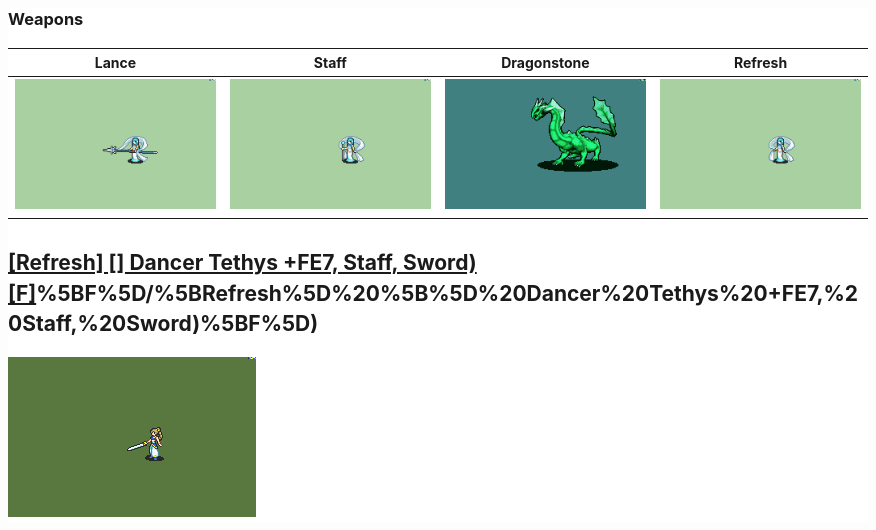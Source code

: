 
### Weapons


|Lance |Staff |Dragonstone |Refresh |
|  :---: | :---: | :---: | :---: |
| <img alt="Lance animation" src="./%5BRefresh%5D%20%5B%5D%20Dancer%20Ninian%20+Weapons)%5BF%5D/2.%20Lance/Lance.gif" /> | <img alt="Staff animation" src="./%5BRefresh%5D%20%5B%5D%20Dancer%20Ninian%20+Weapons)%5BF%5D/7.%20Staff/Staff.gif" /> | <img alt="Dragonstone animation" src="./%5BRefresh%5D%20%5B%5D%20Dancer%20Ninian%20+Weapons)%5BF%5D/8.%20Dragonstone/Dragonstone.gif" /> | <img alt="Refresh animation" src="./%5BRefresh%5D%20%5B%5D%20Dancer%20Ninian%20+Weapons)%5BF%5D/8.%20Refresh/Refresh.gif" /> |


## [\[Refresh\] \[\] Dancer Tethys +FE7, Staff, Sword\)\[F\]](./%5BRefresh%5D%20%5B%5D%20Dancer%20Tethys%20+FE7,%20Staff,%20Sword)%5BF%5D/%5BRefresh%5D%20%5B%5D%20Dancer%20Tethys%20+FE7,%20Staff,%20Sword)%5BF%5D)

<img src="./%5BRefresh%5D%20%5B%5D%20Dancer%20Tethys%20+FE7,%20Staff,%20Sword)%5BF%5D/1.%20Sword/Sword_000.png" alt="[Refresh] [] Dancer Tethys +FE7, Staff, Sword)[F] standing" />
